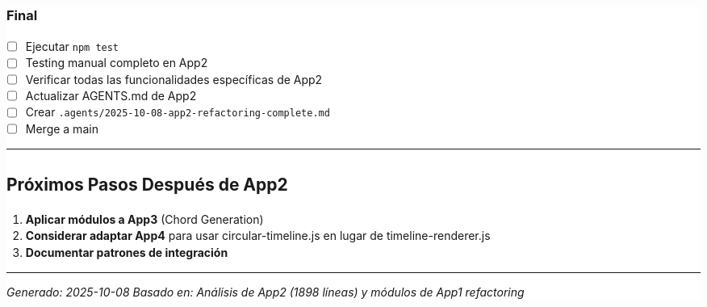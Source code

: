 ### Final
- [ ] Ejecutar `npm test`
- [ ] Testing manual completo en App2
- [ ] Verificar todas las funcionalidades específicas de App2
- [ ] Actualizar AGENTS.md de App2
- [ ] Crear `.agents/2025-10-08-app2-refactoring-complete.md`
- [ ] Merge a main

---

## Próximos Pasos Después de App2

1. **Aplicar módulos a App3** (Chord Generation)
2. **Considerar adaptar App4** para usar circular-timeline.js en lugar de timeline-renderer.js
3. **Documentar patrones de integración**

---

*Generado: 2025-10-08*
*Basado en: Análisis de App2 (1898 líneas) y módulos de App1 refactoring*
